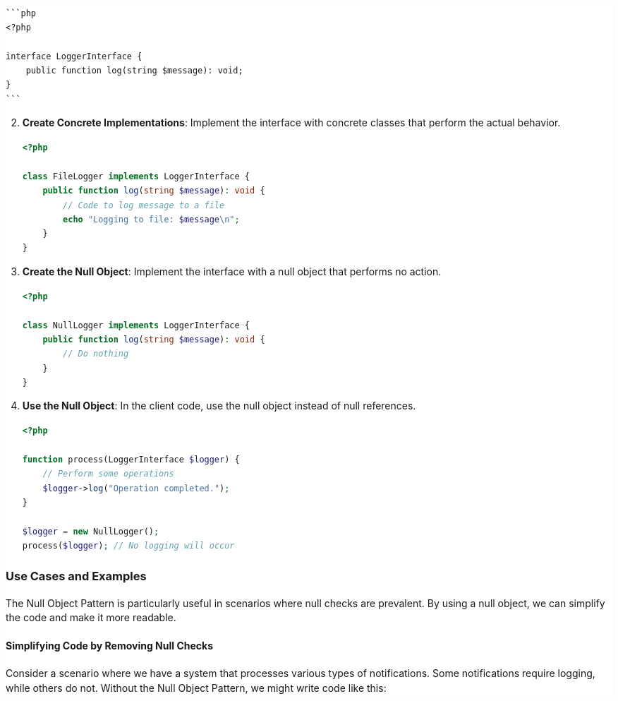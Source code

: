     ```php
    <?php

    interface LoggerInterface {
        public function log(string $message): void;
    }
    ```

2. **Create Concrete Implementations**: Implement the interface with concrete classes that perform the actual behavior.

    ```php
    <?php

    class FileLogger implements LoggerInterface {
        public function log(string $message): void {
            // Code to log message to a file
            echo "Logging to file: $message\n";
        }
    }
    ```

3. **Create the Null Object**: Implement the interface with a null object that performs no action.

    ```php
    <?php

    class NullLogger implements LoggerInterface {
        public function log(string $message): void {
            // Do nothing
        }
    }
    ```

4. **Use the Null Object**: In the client code, use the null object instead of null references.

    ```php
    <?php

    function process(LoggerInterface $logger) {
        // Perform some operations
        $logger->log("Operation completed.");
    }

    $logger = new NullLogger();
    process($logger); // No logging will occur
    ```

### Use Cases and Examples

The Null Object Pattern is particularly useful in scenarios where null checks are prevalent. By using a null object, we can simplify the code and make it more readable.

#### Simplifying Code by Removing Null Checks

Consider a scenario where we have a system that processes various types of notifications. Some notifications require logging, while others do not. Without the Null Object Pattern, we might write code like this:
